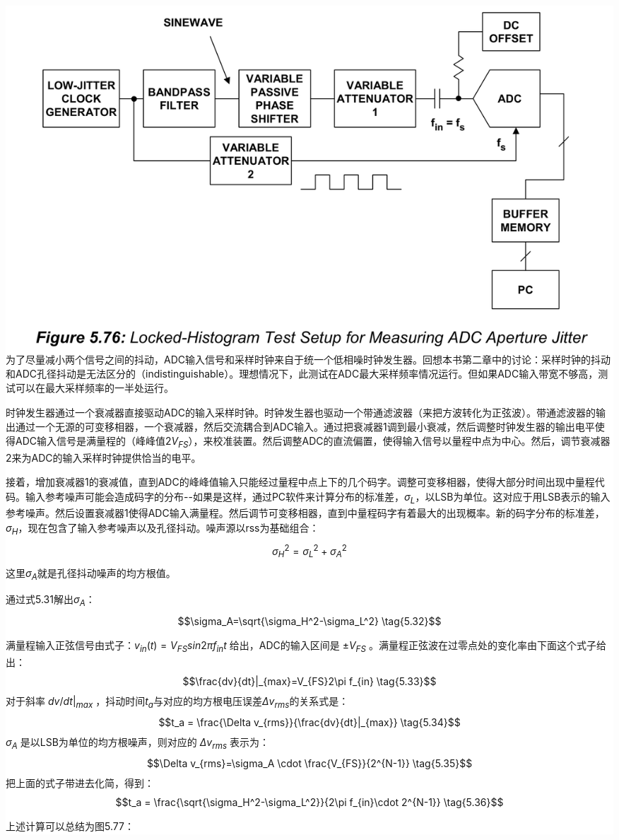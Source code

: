![5.76](5.76.png)
为了尽量减小两个信号之间的抖动，ADC输入信号和采样时钟来自于统一个低相噪时钟发生器。回想本书第二章中的讨论：采样时钟的抖动和ADC孔径抖动是无法区分的（indistinguishable）。理想情况下，此测试在ADC最大采样频率情况运行。但如果ADC输入带宽不够高，测试可以在最大采样频率的一半处运行。

时钟发生器通过一个衰减器直接驱动ADC的输入采样时钟。时钟发生器也驱动一个带通滤波器（来把方波转化为正弦波）。带通滤波器的输出通过一个无源的可变移相器，一个衰减器，然后交流耦合到ADC输入。通过把衰减器1调到最小衰减，然后调整时钟发生器的输出电平使得ADC输入信号是满量程的（峰峰值$2V_{FS}$），来校准装置。然后调整ADC的直流偏置，使得输入信号以量程中点为中心。然后，调节衰减器2来为ADC的输入采样时钟提供恰当的电平。

接着，增加衰减器1的衰减值，直到ADC的峰峰值输入只能经过量程中点上下的几个码字。调整可变移相器，使得大部分时间出现中量程代码。输入参考噪声可能会造成码字的分布--如果是这样，通过PC软件来计算分布的标准差，$\sigma_L$，以LSB为单位。这对应于用LSB表示的输入参考噪声。然后设置衰减器1使得ADC输入满量程。然后调节可变移相器，直到中量程码字有着最大的出现概率。新的码字分布的标准差，$\sigma_H$，现在包含了输入参考噪声以及孔径抖动。噪声源以rss为基础组合：
$$\sigma_H^2=\sigma_L^2+\sigma_A^2 \tag{5.31}$$
这里$\sigma_A$就是孔径抖动噪声的均方根值。

通过式5.31解出$\sigma_A$：
$$\sigma_A=\sqrt{\sigma_H^2-\sigma_L^2} \tag{5.32}$$

满量程输入正弦信号由式子：$v_{in}(t)=V_{FS}sin2\pi f_{in}t$ 给出，ADC的输入区间是 $\pm V_{FS}$ 。满量程正弦波在过零点处的变化率由下面这个式子给出：
$$\frac{dv}{dt}|_{max}=V_{FS}2\pi f_{in} \tag{5.33}$$
对于斜率 $dv/dt|_{max}$ ，抖动时间$t_a$与对应的均方根电压误差$\Delta v_{rms}$的关系式是：
$$t_a = \frac{\Delta v_{rms}}{\frac{dv}{dt}|_{max}} \tag{5.34}$$
$\sigma_A$ 是以LSB为单位的均方根噪声，则对应的 $\Delta v_{rms}$ 表示为：
$$\Delta v_{rms}=\sigma_A \cdot \frac{V_{FS}}{2^{N-1}} \tag{5.35}$$
把上面的式子带进去化简，得到：
$$t_a = \frac{\sqrt{\sigma_H^2-\sigma_L^2}}{2\pi f_{in}\cdot 2^{N-1}} \tag{5.36}$$

上述计算可以总结为图5.77：